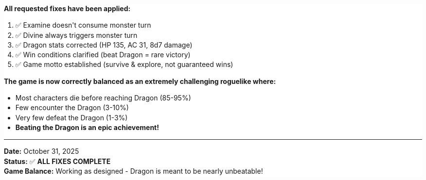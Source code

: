 **All requested fixes have been applied:**
1. ✅ Examine doesn't consume monster turn
2. ✅ Divine always triggers monster turn  
3. ✅ Dragon stats corrected (HP 135, AC 31, 8d7 damage)
4. ✅ Win conditions clarified (beat Dragon = rare victory)
5. ✅ Game motto established (survive & explore, not guaranteed wins)

**The game is now correctly balanced as an extremely challenging roguelike where:**
- Most characters die before reaching Dragon (85-95%)
- Few encounter the Dragon (3-10%)
- Very few defeat the Dragon (1-3%)
- **Beating the Dragon is an epic achievement!**

---

**Date:** October 31, 2025  
**Status:** ✅ **ALL FIXES COMPLETE**  
**Game Balance:** Working as designed - Dragon is meant to be nearly unbeatable!
